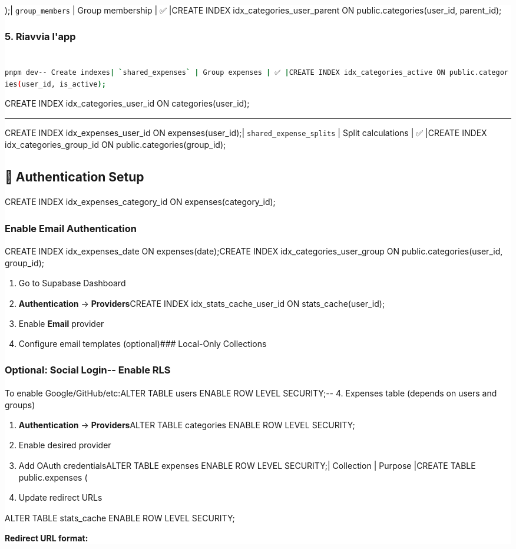 );| `group_members` | Group membership | ✅ |CREATE INDEX idx_categories_user_parent ON public.categories(user_id, parent_id);

### 5. Riavvia l'app



```bash

pnpm dev-- Create indexes| `shared_expenses` | Group expenses | ✅ |CREATE INDEX idx_categories_active ON public.categories(user_id, is_active);

```

CREATE INDEX idx_categories_user_id ON categories(user_id);

---

CREATE INDEX idx_expenses_user_id ON expenses(user_id);| `shared_expense_splits` | Split calculations | ✅ |CREATE INDEX idx_categories_group_id ON public.categories(group_id);

## 🔐 Authentication Setup

CREATE INDEX idx_expenses_category_id ON expenses(category_id);

### Enable Email Authentication

CREATE INDEX idx_expenses_date ON expenses(date);CREATE INDEX idx_categories_user_group ON public.categories(user_id, group_id);

1. Go to Supabase Dashboard

2. **Authentication** → **Providers**CREATE INDEX idx_stats_cache_user_id ON stats_cache(user_id);

3. Enable **Email** provider

4. Configure email templates (optional)### Local-Only Collections



### Optional: Social Login-- Enable RLS



To enable Google/GitHub/etc:ALTER TABLE users ENABLE ROW LEVEL SECURITY;-- 4. Expenses table (depends on users and groups)



1. **Authentication** → **Providers**ALTER TABLE categories ENABLE ROW LEVEL SECURITY;

2. Enable desired provider

3. Add OAuth credentialsALTER TABLE expenses ENABLE ROW LEVEL SECURITY;| Collection | Purpose |CREATE TABLE public.expenses (

4. Update redirect URLs

ALTER TABLE stats_cache ENABLE ROW LEVEL SECURITY;

**Redirect URL format:**
